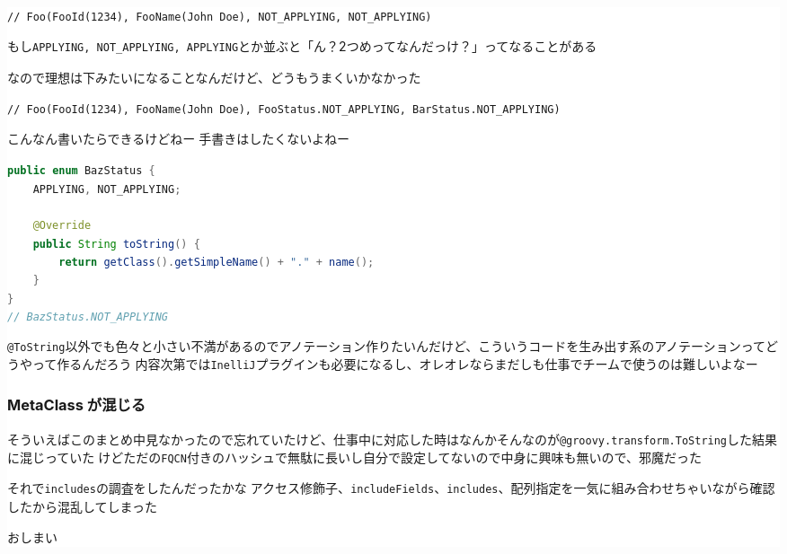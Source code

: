```
// Foo(FooId(1234), FooName(John Doe), NOT_APPLYING, NOT_APPLYING)
```

もし`APPLYING, NOT_APPLYING, APPLYING`とか並ぶと「ん？2つめってなんだっけ？」ってなることがある

なので理想は下みたいになることなんだけど、どうもうまくいかなかった

```
// Foo(FooId(1234), FooName(John Doe), FooStatus.NOT_APPLYING, BarStatus.NOT_APPLYING)
```

こんなん書いたらできるけどねー
手書きはしたくないよねー

```Java
public enum BazStatus {
    APPLYING, NOT_APPLYING;

    @Override
    public String toString() {
        return getClass().getSimpleName() + "." + name();
    }
}
// BazStatus.NOT_APPLYING
```

`@ToString`以外でも色々と小さい不満があるのでアノテーション作りたいんだけど、こういうコードを生み出す系のアノテーションってどうやって作るんだろう
内容次第では`InelliJ`プラグインも必要になるし、オレオレならまだしも仕事でチームで使うのは難しいよなー

### MetaClass が混じる
そういえばこのまとめ中見なかったので忘れていたけど、仕事中に対応した時はなんかそんなのが`@groovy.transform.ToString`した結果に混じっていた
けどただの`FQCN`付きのハッシュで無駄に長いし自分で設定してないので中身に興味も無いので、邪魔だった

それで`includes`の調査をしたんだったかな
アクセス修飾子、`includeFields`、`includes`、配列指定を一気に組み合わせちゃいながら確認したから混乱してしまった

おしまい
